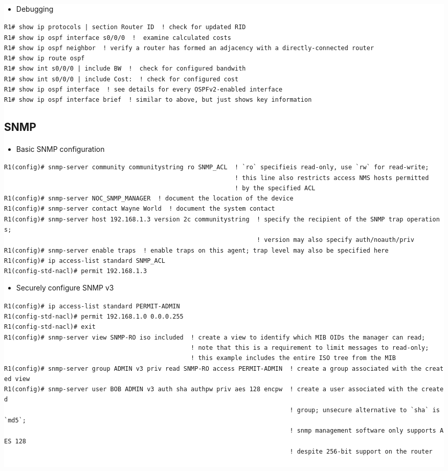 * Debugging
```
R1# show ip protocols | section Router ID  ! check for updated RID
R1# show ip ospf interface s0/0/0  !  examine calculated costs
R1# show ip ospf neighbor  ! verify a router has formed an adjacency with a directly-connected router
R1# show ip route ospf
R1# show int s0/0/0 | include BW  !  check for configured bandwith
R1# show int s0/0/0 | include Cost:  ! check for configured cost
R1# show ip ospf interface  ! see details for every OSPFv2-enabled interface
R1# show ip ospf interface brief  ! similar to above, but just shows key information
```


## SNMP

* Basic SNMP configuration
```
R1(config)# snmp-server community communitystring ro SNMP_ACL  ! `ro` specifieis read-only, use `rw` for read-write;
                                                               ! this line also restricts access NMS hosts permitted
                                                               ! by the specified ACL
R1(config)# snmp-server NOC_SNMP_MANAGER  ! document the location of the device
R1(config)# snmp-server contact Wayne World  ! document the system contact
R1(config)# snmp-server host 192.168.1.3 version 2c communitystring  ! specify the recipient of the SNMP trap operations;
                                                                     ! version may also specify auth/noauth/priv
R1(config)# snmp-server enable traps  ! enable traps on this agent; trap level may also be specified here
R1(config)# ip access-list standard SNMP_ACL
R1(config-std-nacl)# permit 192.168.1.3
```

* Securely configure SNMP v3
```
R1(config)# ip access-list standard PERMIT-ADMIN
R1(config-std-nacl)# permit 192.168.1.0 0.0.0.255
R1(config-std-nacl)# exit
R1(config)# snmp-server view SNMP-RO iso included  ! create a view to identify which MIB OIDs the manager can read;
                                                   ! note that this is a requirement to limit messages to read-only;
                                                   ! this example includes the entire ISO tree from the MIB
R1(config)# snmp-server group ADMIN v3 priv read SNMP-RO access PERMIT-ADMIN  ! create a group associated with the created view
R1(config)# snmp-server user BOB ADMIN v3 auth sha authpw priv aes 128 encpw  ! create a user associated with the created
                                                                              ! group; unsecure alternative to `sha` is `md5`;
                                                                              ! snmp management software only supports AES 128
                                                                              ! despite 256-bit support on the router
 
```
